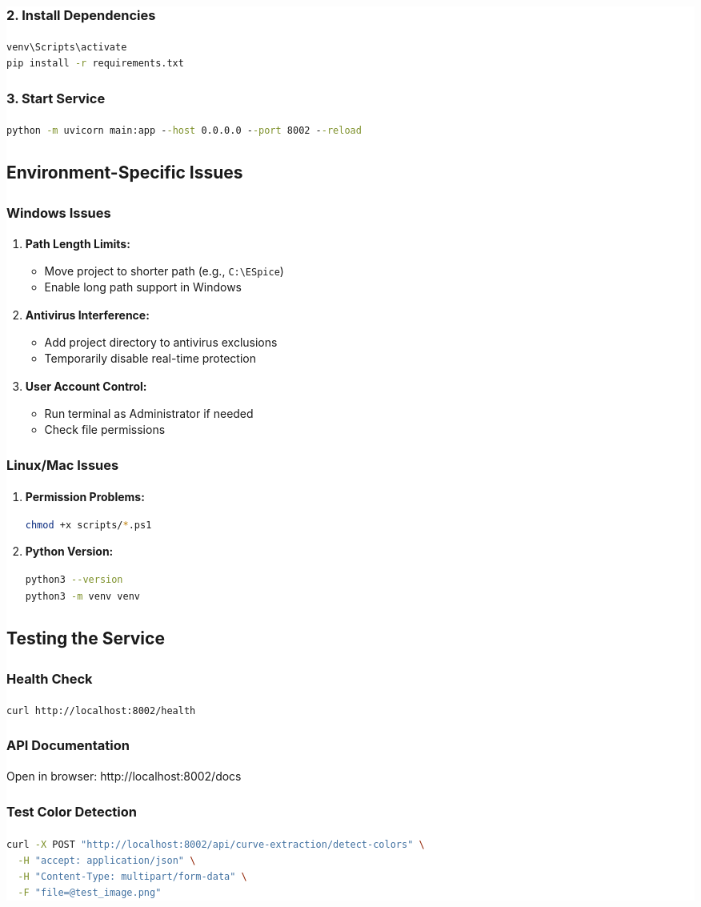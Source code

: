 ### 2. Install Dependencies

```cmd
venv\Scripts\activate
pip install -r requirements.txt
```

### 3. Start Service

```cmd
python -m uvicorn main:app --host 0.0.0.0 --port 8002 --reload
```

## Environment-Specific Issues

### Windows Issues

1. **Path Length Limits:**
   - Move project to shorter path (e.g., `C:\ESpice`)
   - Enable long path support in Windows

2. **Antivirus Interference:**
   - Add project directory to antivirus exclusions
   - Temporarily disable real-time protection

3. **User Account Control:**
   - Run terminal as Administrator if needed
   - Check file permissions

### Linux/Mac Issues

1. **Permission Problems:**
   ```bash
   chmod +x scripts/*.ps1
   ```

2. **Python Version:**
   ```bash
   python3 --version
   python3 -m venv venv
   ```

## Testing the Service

### Health Check
```bash
curl http://localhost:8002/health
```

### API Documentation
Open in browser: http://localhost:8002/docs

### Test Color Detection
```bash
curl -X POST "http://localhost:8002/api/curve-extraction/detect-colors" \
  -H "accept: application/json" \
  -H "Content-Type: multipart/form-data" \
  -F "file=@test_image.png"
```
